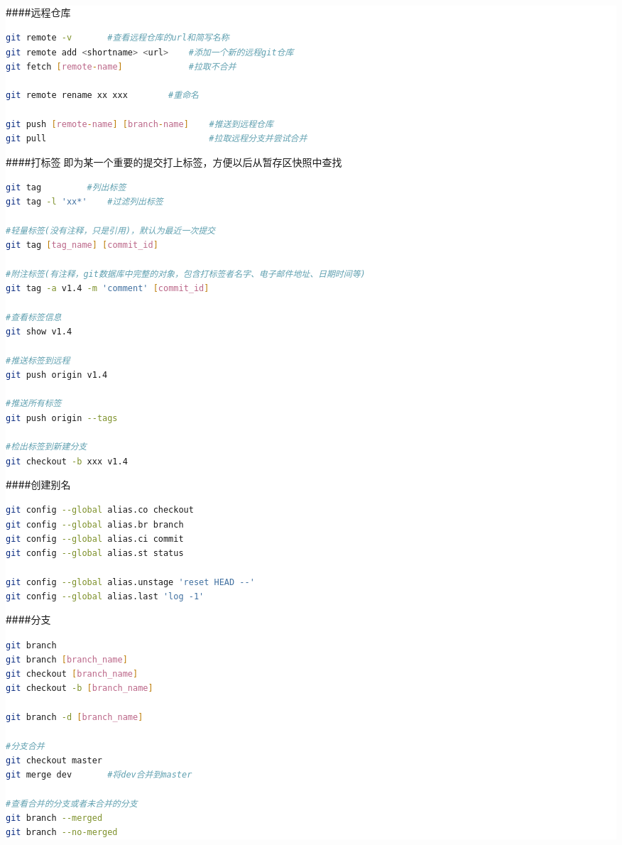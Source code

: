 

####远程仓库
```bash
git remote -v       #查看远程仓库的url和简写名称
git remote add <shortname> <url>    #添加一个新的远程git仓库
git fetch [remote-name]             #拉取不合并

git remote rename xx xxx        #重命名

git push [remote-name] [branch-name]    #推送到远程仓库
git pull                                #拉取远程分支并尝试合并

```

####打标签
即为某一个重要的提交打上标签，方便以后从暂存区快照中查找
```bash
git tag         #列出标签
git tag -l 'xx*'    #过滤列出标签

#轻量标签(没有注释，只是引用)，默认为最近一次提交
git tag [tag_name] [commit_id]

#附注标签(有注释，git数据库中完整的对象，包含打标签者名字、电子邮件地址、日期时间等)
git tag -a v1.4 -m 'comment' [commit_id]

#查看标签信息
git show v1.4

#推送标签到远程
git push origin v1.4

#推送所有标签
git push origin --tags

#检出标签到新建分支
git checkout -b xxx v1.4
```

####创建别名
```bash
git config --global alias.co checkout
git config --global alias.br branch
git config --global alias.ci commit
git config --global alias.st status

git config --global alias.unstage 'reset HEAD --'
git config --global alias.last 'log -1'
```

####分支
```bash
git branch
git branch [branch_name]
git checkout [branch_name]
git checkout -b [branch_name]

git branch -d [branch_name]

#分支合并
git checkout master
git merge dev       #将dev合并到master

#查看合并的分支或者未合并的分支
git branch --merged
git branch --no-merged
```